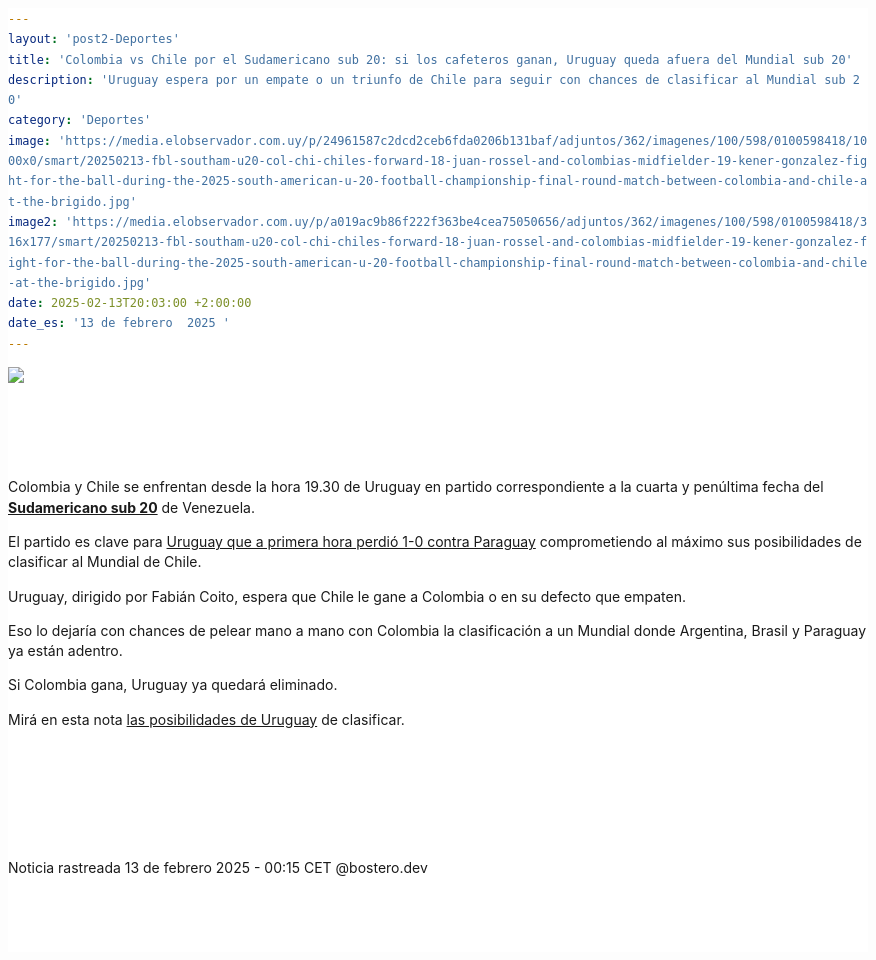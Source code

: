 ```yaml
---
layout: 'post2-Deportes'
title: 'Colombia vs Chile por el Sudamericano sub 20: si los cafeteros ganan, Uruguay queda afuera del Mundial sub 20'
description: 'Uruguay espera por un empate o un triunfo de Chile para seguir con chances de clasificar al Mundial sub 20'
category: 'Deportes'
image: 'https://media.elobservador.com.uy/p/24961587c2dcd2ceb6fda0206b131baf/adjuntos/362/imagenes/100/598/0100598418/1000x0/smart/20250213-fbl-southam-u20-col-chi-chiles-forward-18-juan-rossel-and-colombias-midfielder-19-kener-gonzalez-fight-for-the-ball-during-the-2025-south-american-u-20-football-championship-final-round-match-between-colombia-and-chile-at-the-brigido.jpg'
image2: 'https://media.elobservador.com.uy/p/a019ac9b86f222f363be4cea75050656/adjuntos/362/imagenes/100/598/0100598418/316x177/smart/20250213-fbl-southam-u20-col-chi-chiles-forward-18-juan-rossel-and-colombias-midfielder-19-kener-gonzalez-fight-for-the-ball-during-the-2025-south-american-u-20-football-championship-final-round-match-between-colombia-and-chile-at-the-brigido.jpg'
date: 2025-02-13T20:03:00 +2:00:00
date_es: '13 de febrero  2025 '
---
```


<html>
<img style='width: 100%' src='{{ page.image | prepend: base.url }}'><div style='height: 75px'></div>
<p>Colombia y Chile se enfrentan desde la hora 19.30 de Uruguay en partido correspondiente a la cuarta y penúltima fecha del <strong><a href="https://www.elobservador.com.uy/seleccion/uruguay-vs-paraguay-el-sudamericano-sub-20-la-celeste-busca-un-triunfo-impostergable-poder-clasificar-al-mundial-n5984953" rel="follow" target="_blank">Sudamericano sub 20</a></strong> de Venezuela. </p><p>El partido es clave para <a href="https://www.elobservador.com.uy/seleccion/uruguay-vs-paraguay-el-sudamericano-sub-20-la-celeste-busca-un-triunfo-impostergable-poder-clasificar-al-mundial-n5984953" rel="follow" target="_blank">Uruguay que a primera hora perdió 1-0 contra Paraguay</a> comprometiendo al máximo sus posibilidades de clasificar al Mundial de Chile. </p><p>Uruguay, dirigido por Fabián Coito, espera que Chile le gane a Colombia o en su defecto que empaten. </p><p>Eso lo dejaría con chances de pelear mano a mano con Colombia la clasificación a un Mundial donde Argentina, Brasil y Paraguay ya están adentro. </p><p> Si Colombia gana, Uruguay ya quedará eliminado. </p><p>Mirá en esta nota <a href="https://www.elobservador.com.uy/seleccion/asi-quedo-la-tabla-posiciones-del-hexagonal-final-del-sudamericano-sub-20-que-tiene-que-pasar-que-uruguay-clasifique-n5984996" rel="follow" target="_blank">las posibilidades de Uruguay</a> de clasificar. </p><div style='height: 50px;'></div><div class='embed-responsive embed-responsive-16by9'><iframe class="border-0" data-td-src-property="https://df.elobservador.com.uy/adjuntos/datafactory/html/v3/minapp/modules/futbol/gamecast/gamecast.html?channel=deportes.futbol.sudamericanosub20.765655&amp;lang=es_LA" height="1000" scrolling="auto" src="https://df.elobservador.com.uy/adjuntos/datafactory/html/v3/minapp/modules/futbol/gamecast/gamecast.html?channel=deportes.futbol.sudamericanosub20.765655&lang=es_LA" style="width:1px;min-width:100%;*width:100%;" width="100%"></iframe></div><div style='height: 50px;'></div><p></p><div class='info_rastreador text-muted'><p class='text-muted post-date-font mt-3 mb-2'>Noticia rastreada 13 de febrero  2025  -  00:15 CET @bostero.dev</p></div>
<div style='height: 60px;'></div>
</html>
